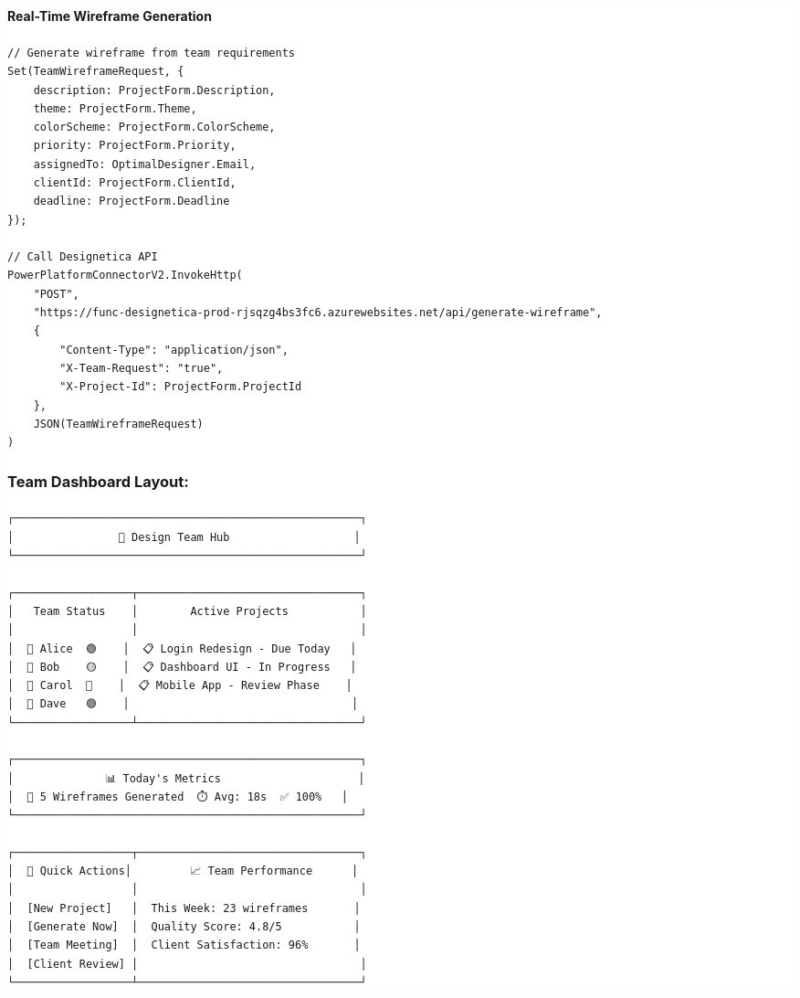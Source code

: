 
#### **Real-Time Wireframe Generation**

```powerquery
// Generate wireframe from team requirements
Set(TeamWireframeRequest, {
    description: ProjectForm.Description,
    theme: ProjectForm.Theme,
    colorScheme: ProjectForm.ColorScheme,
    priority: ProjectForm.Priority,
    assignedTo: OptimalDesigner.Email,
    clientId: ProjectForm.ClientId,
    deadline: ProjectForm.Deadline
});

// Call Designetica API
PowerPlatformConnectorV2.InvokeHttp(
    "POST",
    "https://func-designetica-prod-rjsqzg4bs3fc6.azurewebsites.net/api/generate-wireframe",
    {
        "Content-Type": "application/json",
        "X-Team-Request": "true",
        "X-Project-Id": ProjectForm.ProjectId
    },
    JSON(TeamWireframeRequest)
)
```

### **Team Dashboard Layout:**

```
┌─────────────────────────────────────────────────────┐
│                🎨 Design Team Hub                   │
└─────────────────────────────────────────────────────┘

┌──────────────────┬──────────────────────────────────┐
│   Team Status    │        Active Projects           │
│                  │                                  │
│  👤 Alice  🟢    │  📋 Login Redesign - Due Today   │
│  👤 Bob    🟡    │  📋 Dashboard UI - In Progress   │
│  👤 Carol  🔴    │  📋 Mobile App - Review Phase    │
│  👤 Dave   🟢    │                                  │
└──────────────────┴──────────────────────────────────┘

┌─────────────────────────────────────────────────────┐
│              📊 Today's Metrics                     │
│  🎯 5 Wireframes Generated  ⏱️ Avg: 18s  ✅ 100%   │
└─────────────────────────────────────────────────────┘

┌──────────────────┬──────────────────────────────────┐
│  🚀 Quick Actions│         📈 Team Performance      │
│                  │                                  │
│  [New Project]   │  This Week: 23 wireframes       │
│  [Generate Now]  │  Quality Score: 4.8/5           │
│  [Team Meeting]  │  Client Satisfaction: 96%       │
│  [Client Review] │                                  │
└──────────────────┴──────────────────────────────────┘
```
